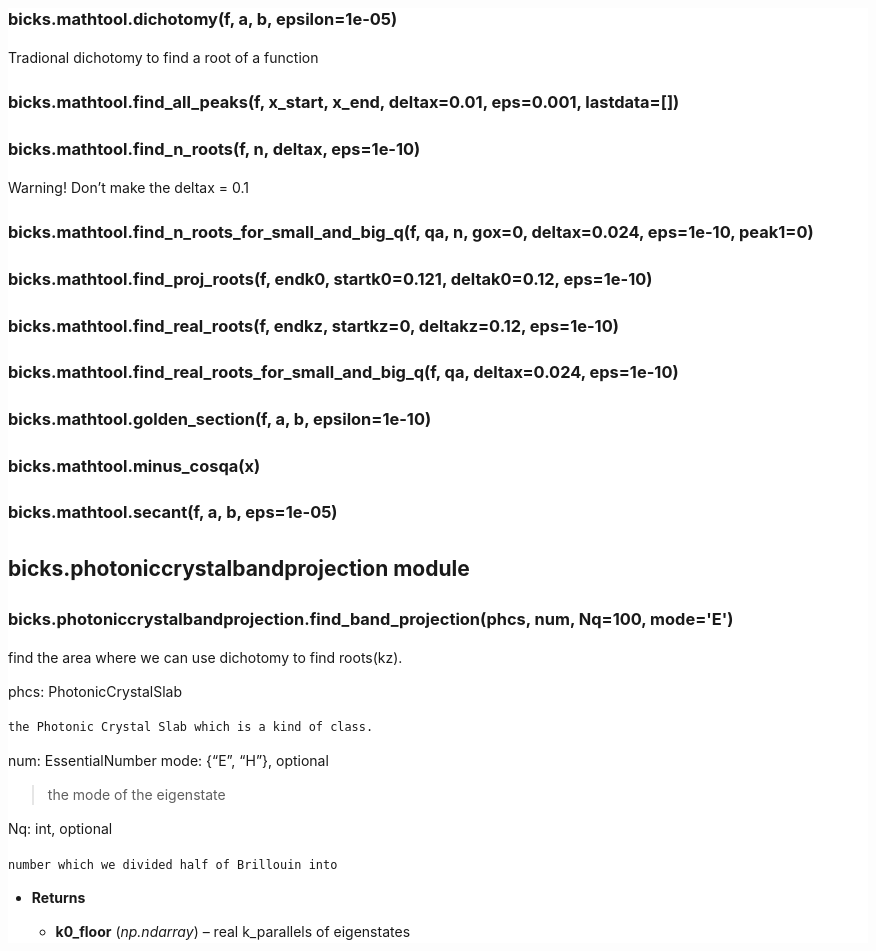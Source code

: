 ### bicks.mathtool.dichotomy(f, a, b, epsilon=1e-05)
Tradional dichotomy to find a root of a function


### bicks.mathtool.find_all_peaks(f, x_start, x_end, deltax=0.01, eps=0.001, lastdata=[])

### bicks.mathtool.find_n_roots(f, n, deltax, eps=1e-10)
Warning! Don’t make the deltax = 0.1


### bicks.mathtool.find_n_roots_for_small_and_big_q(f, qa, n, gox=0, deltax=0.024, eps=1e-10, peak1=0)

### bicks.mathtool.find_proj_roots(f, endk0, startk0=0.121, deltak0=0.12, eps=1e-10)

### bicks.mathtool.find_real_roots(f, endkz, startkz=0, deltakz=0.12, eps=1e-10)

### bicks.mathtool.find_real_roots_for_small_and_big_q(f, qa, deltax=0.024, eps=1e-10)

### bicks.mathtool.golden_section(f, a, b, epsilon=1e-10)

### bicks.mathtool.minus_cosqa(x)

### bicks.mathtool.secant(f, a, b, eps=1e-05)
## bicks.photoniccrystalbandprojection module


### bicks.photoniccrystalbandprojection.find_band_projection(phcs, num, Nq=100, mode='E')
find the area where we can use dichotomy to find roots(kz).

phcs: PhotonicCrystalSlab

    the Photonic Crystal Slab which is a kind of class.

num: EssentialNumber
mode: {“E”, “H”}, optional

> the mode of the eigenstate

Nq: int, optional

    number which we divided half of Brillouin into


* **Returns**

    
    * **k0_floor** (*np.ndarray*) – real k_parallels of eigenstates
